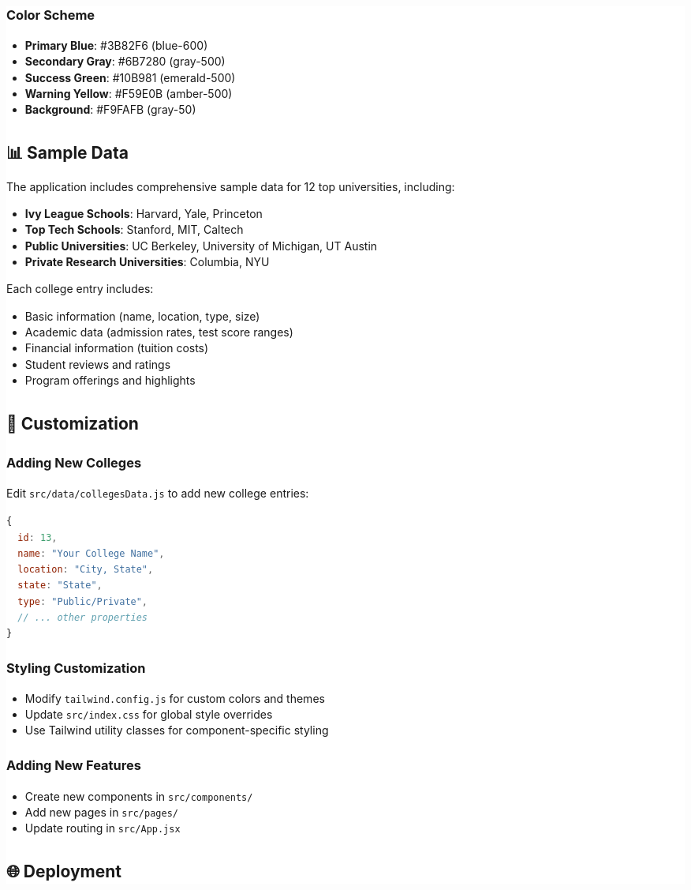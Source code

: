 ### Color Scheme
- **Primary Blue**: #3B82F6 (blue-600)
- **Secondary Gray**: #6B7280 (gray-500)
- **Success Green**: #10B981 (emerald-500)
- **Warning Yellow**: #F59E0B (amber-500)
- **Background**: #F9FAFB (gray-50)

## 📊 Sample Data

The application includes comprehensive sample data for 12 top universities, including:

- **Ivy League Schools**: Harvard, Yale, Princeton
- **Top Tech Schools**: Stanford, MIT, Caltech
- **Public Universities**: UC Berkeley, University of Michigan, UT Austin
- **Private Research Universities**: Columbia, NYU

Each college entry includes:
- Basic information (name, location, type, size)
- Academic data (admission rates, test score ranges)
- Financial information (tuition costs)
- Student reviews and ratings
- Program offerings and highlights

## 🔧 Customization

### Adding New Colleges
Edit `src/data/collegesData.js` to add new college entries:

```javascript
{
  id: 13,
  name: "Your College Name",
  location: "City, State",
  state: "State",
  type: "Public/Private",
  // ... other properties
}
```

### Styling Customization
- Modify `tailwind.config.js` for custom colors and themes
- Update `src/index.css` for global style overrides
- Use Tailwind utility classes for component-specific styling

### Adding New Features
- Create new components in `src/components/`
- Add new pages in `src/pages/`
- Update routing in `src/App.jsx`

## 🌐 Deployment
